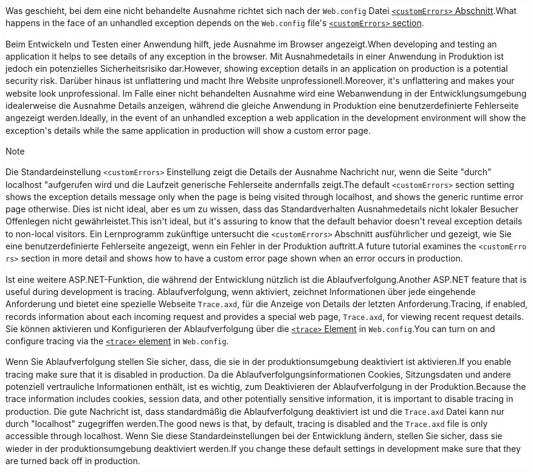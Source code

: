 <span data-ttu-id="9128d-157">Was geschieht, bei dem eine nicht behandelte Ausnahme richtet sich nach der `Web.config` Datei [ `<customErrors>` Abschnitt](https://msdn.microsoft.com/library/h0hfz6fc.aspx).</span><span class="sxs-lookup"><span data-stu-id="9128d-157">What happens in the face of an unhandled exception depends on the `Web.config` file's [`<customErrors>` section](https://msdn.microsoft.com/library/h0hfz6fc.aspx).</span></span>

<span data-ttu-id="9128d-158">Beim Entwickeln und Testen einer Anwendung hilft, jede Ausnahme im Browser angezeigt.</span><span class="sxs-lookup"><span data-stu-id="9128d-158">When developing and testing an application it helps to see details of any exception in the browser.</span></span> <span data-ttu-id="9128d-159">Mit Ausnahmedetails in einer Anwendung in Produktion ist jedoch ein potenzielles Sicherheitsrisiko dar.</span><span class="sxs-lookup"><span data-stu-id="9128d-159">However, showing exception details in an application on production is a potential security risk.</span></span> <span data-ttu-id="9128d-160">Darüber hinaus ist unflattering und macht Ihre Website unprofessionell.</span><span class="sxs-lookup"><span data-stu-id="9128d-160">Moreover, it's unflattering and makes your website look unprofessional.</span></span> <span data-ttu-id="9128d-161">Im Falle einer nicht behandelten Ausnahme wird eine Webanwendung in der Entwicklungsumgebung idealerweise die Ausnahme Details anzeigen, während die gleiche Anwendung in Produktion eine benutzerdefinierte Fehlerseite angezeigt werden.</span><span class="sxs-lookup"><span data-stu-id="9128d-161">Ideally, in the event of an unhandled exception a web application in the development environment will show the exception's details while the same application in production will show a custom error page.</span></span>

> [!NOTE]
> <span data-ttu-id="9128d-162">Die Standardeinstellung `<customErrors>` Einstellung zeigt die Details der Ausnahme Nachricht nur, wenn die Seite "durch" localhost "aufgerufen wird und die Laufzeit generische Fehlerseite andernfalls zeigt.</span><span class="sxs-lookup"><span data-stu-id="9128d-162">The default `<customErrors>` section setting shows the exception details message only when the page is being visited through localhost, and shows the generic runtime error page otherwise.</span></span> <span data-ttu-id="9128d-163">Dies ist nicht ideal, aber es um zu wissen, dass das Standardverhalten Ausnahmedetails nicht lokaler Besucher Offenlegen nicht gewährleistet.</span><span class="sxs-lookup"><span data-stu-id="9128d-163">This isn't ideal, but it's assuring to know that the default behavior doesn't reveal exception details to non-local visitors.</span></span> <span data-ttu-id="9128d-164">Ein Lernprogramm zukünftige untersucht die `<customErrors>` Abschnitt ausführlicher und gezeigt, wie Sie eine benutzerdefinierte Fehlerseite angezeigt, wenn ein Fehler in der Produktion auftritt.</span><span class="sxs-lookup"><span data-stu-id="9128d-164">A future tutorial examines the `<customErrors>` section in more detail and shows how to have a custom error page shown when an error occurs in production.</span></span>


<span data-ttu-id="9128d-165">Ist eine weitere ASP.NET-Funktion, die während der Entwicklung nützlich ist die Ablaufverfolgung.</span><span class="sxs-lookup"><span data-stu-id="9128d-165">Another ASP.NET feature that is useful during development is tracing.</span></span> <span data-ttu-id="9128d-166">Ablaufverfolgung, wenn aktiviert, zeichnet Informationen über jede eingehende Anforderung und bietet eine spezielle Webseite `Trace.axd`, für die Anzeige von Details der letzten Anforderung.</span><span class="sxs-lookup"><span data-stu-id="9128d-166">Tracing, if enabled, records information about each incoming request and provides a special web page, `Trace.axd`, for viewing recent request details.</span></span> <span data-ttu-id="9128d-167">Sie können aktivieren und Konfigurieren der Ablaufverfolgung über die [ `<trace>` Element](https://msdn.microsoft.com/library/6915t83k.aspx) in `Web.config`.</span><span class="sxs-lookup"><span data-stu-id="9128d-167">You can turn on and configure tracing via the [`<trace>` element](https://msdn.microsoft.com/library/6915t83k.aspx) in `Web.config`.</span></span>

<span data-ttu-id="9128d-168">Wenn Sie Ablaufverfolgung stellen Sie sicher, dass, die sie in der produktionsumgebung deaktiviert ist aktivieren.</span><span class="sxs-lookup"><span data-stu-id="9128d-168">If you enable tracing make sure that it is disabled in production.</span></span> <span data-ttu-id="9128d-169">Da die Ablaufverfolgungsinformationen Cookies, Sitzungsdaten und andere potenziell vertrauliche Informationen enthält, ist es wichtig, zum Deaktivieren der Ablaufverfolgung in der Produktion.</span><span class="sxs-lookup"><span data-stu-id="9128d-169">Because the trace information includes cookies, session data, and other potentially sensitive information, it is important to disable tracing in production.</span></span> <span data-ttu-id="9128d-170">Die gute Nachricht ist, dass standardmäßig die Ablaufverfolgung deaktiviert ist und die `Trace.axd` Datei kann nur durch "localhost" zugegriffen werden.</span><span class="sxs-lookup"><span data-stu-id="9128d-170">The good news is that, by default, tracing is disabled and the `Trace.axd` file is only accessible through localhost.</span></span> <span data-ttu-id="9128d-171">Wenn Sie diese Standardeinstellungen bei der Entwicklung ändern, stellen Sie sicher, dass sie wieder in der produktionsumgebung deaktiviert werden.</span><span class="sxs-lookup"><span data-stu-id="9128d-171">If you change these default settings in development make sure that they are turned back off in production.</span></span>